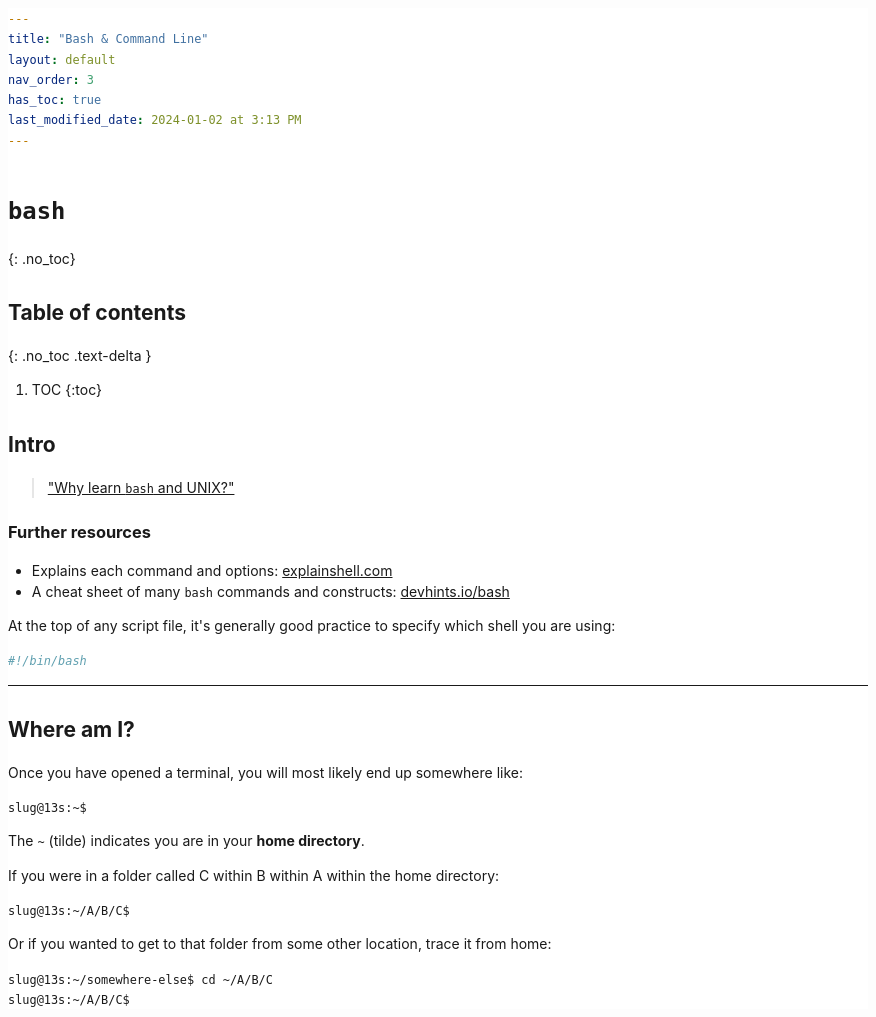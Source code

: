 ```yaml
---
title: "Bash & Command Line"
layout: default
nav_order: 3
has_toc: true
last_modified_date: 2024-01-02 at 3:13 PM
---
```


# `bash`
{: .no_toc}

## Table of contents
{: .no_toc .text-delta }

1. TOC
{:toc}

## Intro

> ["Why learn `bash` and UNIX?"](https://en.wikipedia.org/wiki/Unix_philosophy)

### Further resources
* Explains each command and options: [explainshell.com](https://explainshell.com/)
* A cheat sheet of many `bash` commands and constructs: [devhints.io/bash](https://devhints.io/bash)

At the top of any script file, it's generally good practice to specify which shell you are using:
```bash
#!/bin/bash
```

---

## Where am I?

Once you have opened a terminal, you will most likely end up somewhere like:
```
slug@13s:~$
```

The `~` (tilde) indicates you are in your **home directory**.

If you were in a folder called C within B within A within the home directory:

```
slug@13s:~/A/B/C$
```

Or if you wanted to get to that folder from some other location, trace it from home:
```
slug@13s:~/somewhere-else$ cd ~/A/B/C
slug@13s:~/A/B/C$
```
